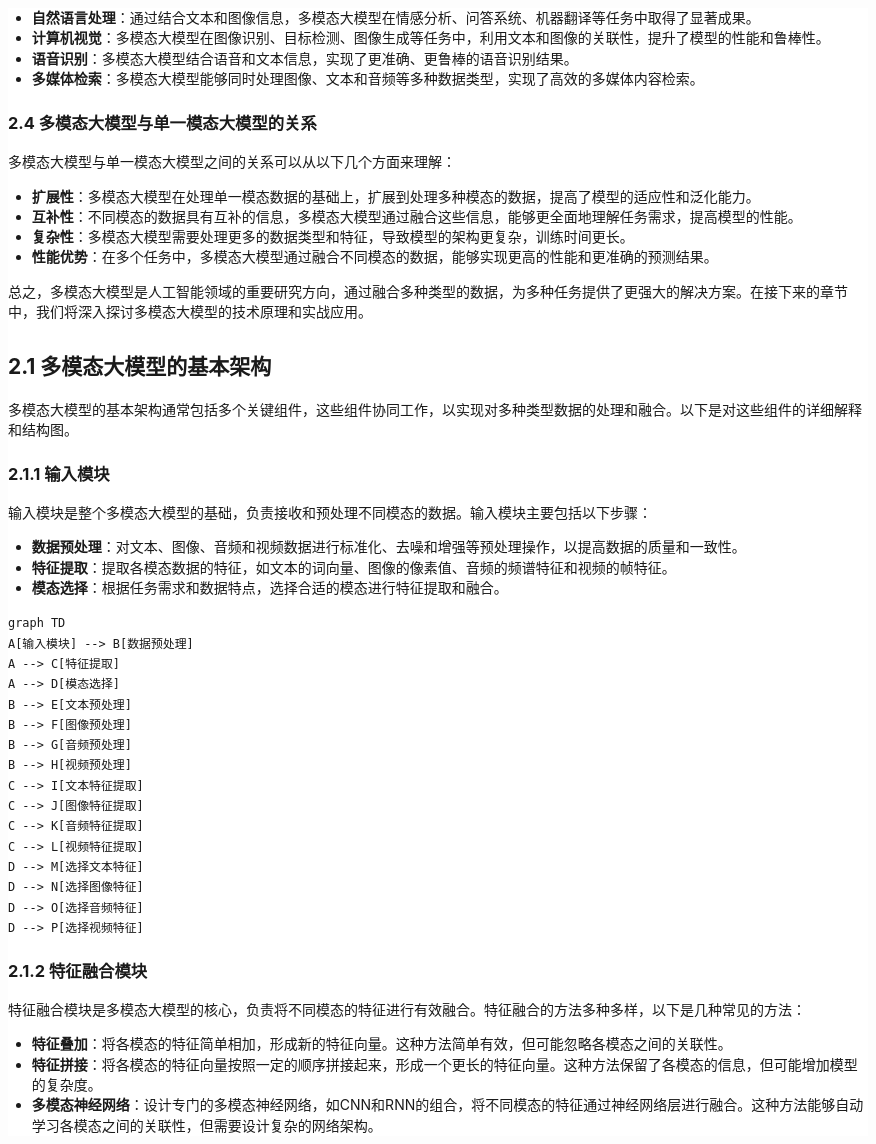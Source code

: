 - **自然语言处理**：通过结合文本和图像信息，多模态大模型在情感分析、问答系统、机器翻译等任务中取得了显著成果。
- **计算机视觉**：多模态大模型在图像识别、目标检测、图像生成等任务中，利用文本和图像的关联性，提升了模型的性能和鲁棒性。
- **语音识别**：多模态大模型结合语音和文本信息，实现了更准确、更鲁棒的语音识别结果。
- **多媒体检索**：多模态大模型能够同时处理图像、文本和音频等多种数据类型，实现了高效的多媒体内容检索。

### 2.4 多模态大模型与单一模态大模型的关系

多模态大模型与单一模态大模型之间的关系可以从以下几个方面来理解：

- **扩展性**：多模态大模型在处理单一模态数据的基础上，扩展到处理多种模态的数据，提高了模型的适应性和泛化能力。
- **互补性**：不同模态的数据具有互补的信息，多模态大模型通过融合这些信息，能够更全面地理解任务需求，提高模型的性能。
- **复杂性**：多模态大模型需要处理更多的数据类型和特征，导致模型的架构更复杂，训练时间更长。
- **性能优势**：在多个任务中，多模态大模型通过融合不同模态的数据，能够实现更高的性能和更准确的预测结果。

总之，多模态大模型是人工智能领域的重要研究方向，通过融合多种类型的数据，为多种任务提供了更强大的解决方案。在接下来的章节中，我们将深入探讨多模态大模型的技术原理和实战应用。

## 2.1 多模态大模型的基本架构

多模态大模型的基本架构通常包括多个关键组件，这些组件协同工作，以实现对多种类型数据的处理和融合。以下是对这些组件的详细解释和结构图。

### 2.1.1 输入模块

输入模块是整个多模态大模型的基础，负责接收和预处理不同模态的数据。输入模块主要包括以下步骤：

- **数据预处理**：对文本、图像、音频和视频数据进行标准化、去噪和增强等预处理操作，以提高数据的质量和一致性。
- **特征提取**：提取各模态数据的特征，如文本的词向量、图像的像素值、音频的频谱特征和视频的帧特征。
- **模态选择**：根据任务需求和数据特点，选择合适的模态进行特征提取和融合。

```mermaid
graph TD
A[输入模块] --> B[数据预处理]
A --> C[特征提取]
A --> D[模态选择]
B --> E[文本预处理]
B --> F[图像预处理]
B --> G[音频预处理]
B --> H[视频预处理]
C --> I[文本特征提取]
C --> J[图像特征提取]
C --> K[音频特征提取]
C --> L[视频特征提取]
D --> M[选择文本特征]
D --> N[选择图像特征]
D --> O[选择音频特征]
D --> P[选择视频特征]
```

### 2.1.2 特征融合模块

特征融合模块是多模态大模型的核心，负责将不同模态的特征进行有效融合。特征融合的方法多种多样，以下是几种常见的方法：

- **特征叠加**：将各模态的特征简单相加，形成新的特征向量。这种方法简单有效，但可能忽略各模态之间的关联性。
- **特征拼接**：将各模态的特征向量按照一定的顺序拼接起来，形成一个更长的特征向量。这种方法保留了各模态的信息，但可能增加模型的复杂度。
- **多模态神经网络**：设计专门的多模态神经网络，如CNN和RNN的组合，将不同模态的特征通过神经网络层进行融合。这种方法能够自动学习各模态之间的关联性，但需要设计复杂的网络架构。
